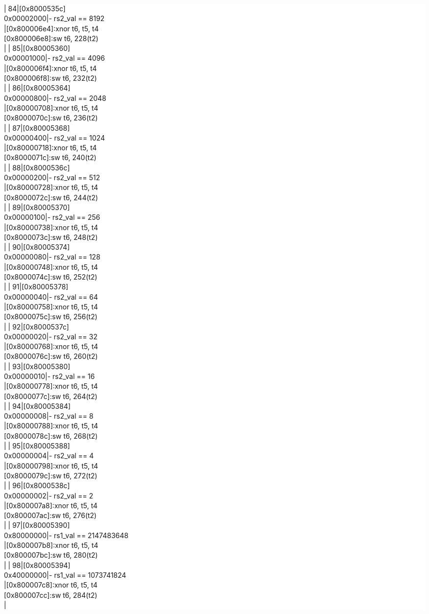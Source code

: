 |  84|[0x8000535c]<br>0x00002000|- rs2_val == 8192<br>                                                                                                                                                                                                                                                                                |[0x800006e4]:xnor t6, t5, t4<br> [0x800006e8]:sw t6, 228(t2)<br>    |
|  85|[0x80005360]<br>0x00001000|- rs2_val == 4096<br>                                                                                                                                                                                                                                                                                |[0x800006f4]:xnor t6, t5, t4<br> [0x800006f8]:sw t6, 232(t2)<br>    |
|  86|[0x80005364]<br>0x00000800|- rs2_val == 2048<br>                                                                                                                                                                                                                                                                                |[0x80000708]:xnor t6, t5, t4<br> [0x8000070c]:sw t6, 236(t2)<br>    |
|  87|[0x80005368]<br>0x00000400|- rs2_val == 1024<br>                                                                                                                                                                                                                                                                                |[0x80000718]:xnor t6, t5, t4<br> [0x8000071c]:sw t6, 240(t2)<br>    |
|  88|[0x8000536c]<br>0x00000200|- rs2_val == 512<br>                                                                                                                                                                                                                                                                                 |[0x80000728]:xnor t6, t5, t4<br> [0x8000072c]:sw t6, 244(t2)<br>    |
|  89|[0x80005370]<br>0x00000100|- rs2_val == 256<br>                                                                                                                                                                                                                                                                                 |[0x80000738]:xnor t6, t5, t4<br> [0x8000073c]:sw t6, 248(t2)<br>    |
|  90|[0x80005374]<br>0x00000080|- rs2_val == 128<br>                                                                                                                                                                                                                                                                                 |[0x80000748]:xnor t6, t5, t4<br> [0x8000074c]:sw t6, 252(t2)<br>    |
|  91|[0x80005378]<br>0x00000040|- rs2_val == 64<br>                                                                                                                                                                                                                                                                                  |[0x80000758]:xnor t6, t5, t4<br> [0x8000075c]:sw t6, 256(t2)<br>    |
|  92|[0x8000537c]<br>0x00000020|- rs2_val == 32<br>                                                                                                                                                                                                                                                                                  |[0x80000768]:xnor t6, t5, t4<br> [0x8000076c]:sw t6, 260(t2)<br>    |
|  93|[0x80005380]<br>0x00000010|- rs2_val == 16<br>                                                                                                                                                                                                                                                                                  |[0x80000778]:xnor t6, t5, t4<br> [0x8000077c]:sw t6, 264(t2)<br>    |
|  94|[0x80005384]<br>0x00000008|- rs2_val == 8<br>                                                                                                                                                                                                                                                                                   |[0x80000788]:xnor t6, t5, t4<br> [0x8000078c]:sw t6, 268(t2)<br>    |
|  95|[0x80005388]<br>0x00000004|- rs2_val == 4<br>                                                                                                                                                                                                                                                                                   |[0x80000798]:xnor t6, t5, t4<br> [0x8000079c]:sw t6, 272(t2)<br>    |
|  96|[0x8000538c]<br>0x00000002|- rs2_val == 2<br>                                                                                                                                                                                                                                                                                   |[0x800007a8]:xnor t6, t5, t4<br> [0x800007ac]:sw t6, 276(t2)<br>    |
|  97|[0x80005390]<br>0x80000000|- rs1_val == 2147483648<br>                                                                                                                                                                                                                                                                          |[0x800007b8]:xnor t6, t5, t4<br> [0x800007bc]:sw t6, 280(t2)<br>    |
|  98|[0x80005394]<br>0x40000000|- rs1_val == 1073741824<br>                                                                                                                                                                                                                                                                          |[0x800007c8]:xnor t6, t5, t4<br> [0x800007cc]:sw t6, 284(t2)<br>    |